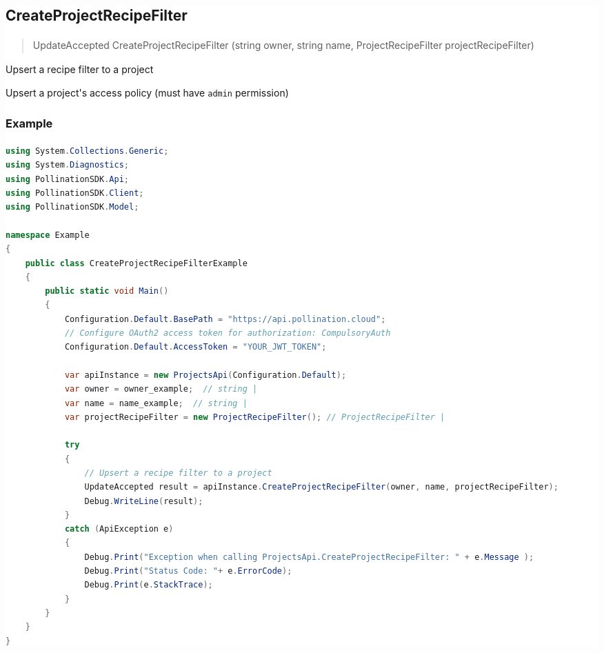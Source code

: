 
## CreateProjectRecipeFilter

> UpdateAccepted CreateProjectRecipeFilter (string owner, string name, ProjectRecipeFilter projectRecipeFilter)

Upsert a recipe filter to a project

Upsert a project's access policy (must have `admin` permission)

### Example

```csharp
using System.Collections.Generic;
using System.Diagnostics;
using PollinationSDK.Api;
using PollinationSDK.Client;
using PollinationSDK.Model;

namespace Example
{
    public class CreateProjectRecipeFilterExample
    {
        public static void Main()
        {
            Configuration.Default.BasePath = "https://api.pollination.cloud";
            // Configure OAuth2 access token for authorization: CompulsoryAuth
            Configuration.Default.AccessToken = "YOUR_JWT_TOKEN";

            var apiInstance = new ProjectsApi(Configuration.Default);
            var owner = owner_example;  // string | 
            var name = name_example;  // string | 
            var projectRecipeFilter = new ProjectRecipeFilter(); // ProjectRecipeFilter | 

            try
            {
                // Upsert a recipe filter to a project
                UpdateAccepted result = apiInstance.CreateProjectRecipeFilter(owner, name, projectRecipeFilter);
                Debug.WriteLine(result);
            }
            catch (ApiException e)
            {
                Debug.Print("Exception when calling ProjectsApi.CreateProjectRecipeFilter: " + e.Message );
                Debug.Print("Status Code: "+ e.ErrorCode);
                Debug.Print(e.StackTrace);
            }
        }
    }
}
```

